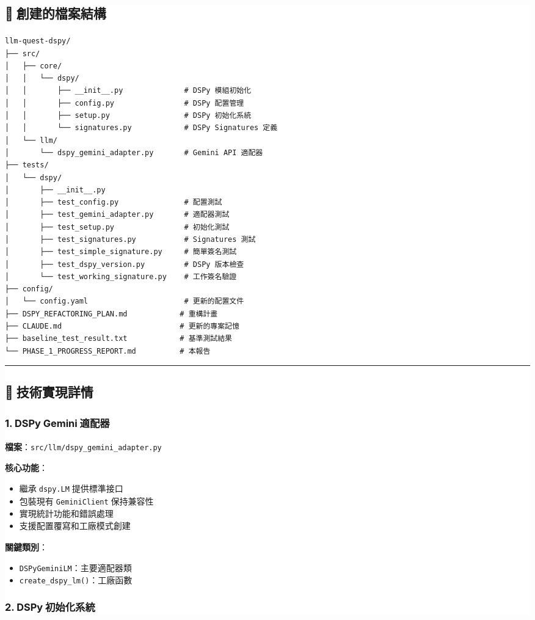 
## 📁 創建的檔案結構

```
llm-quest-dspy/
├── src/
│   ├── core/
│   │   └── dspy/
│   │       ├── __init__.py              # DSPy 模組初始化
│   │       ├── config.py                # DSPy 配置管理
│   │       ├── setup.py                 # DSPy 初始化系統
│   │       └── signatures.py            # DSPy Signatures 定義
│   └── llm/
│       └── dspy_gemini_adapter.py       # Gemini API 適配器
├── tests/
│   └── dspy/
│       ├── __init__.py
│       ├── test_config.py               # 配置測試
│       ├── test_gemini_adapter.py       # 適配器測試
│       ├── test_setup.py                # 初始化測試
│       ├── test_signatures.py           # Signatures 測試
│       ├── test_simple_signature.py     # 簡單簽名測試
│       ├── test_dspy_version.py         # DSPy 版本檢查
│       └── test_working_signature.py    # 工作簽名驗證
├── config/
│   └── config.yaml                      # 更新的配置文件
├── DSPY_REFACTORING_PLAN.md            # 重構計畫
├── CLAUDE.md                           # 更新的專案記憶
├── baseline_test_result.txt            # 基準測試結果
└── PHASE_1_PROGRESS_REPORT.md          # 本報告
```

---

## 🔧 技術實現詳情

### 1. DSPy Gemini 適配器

**檔案**：`src/llm/dspy_gemini_adapter.py`

**核心功能**：
- 繼承 `dspy.LM` 提供標準接口
- 包裝現有 `GeminiClient` 保持兼容性
- 實現統計功能和錯誤處理
- 支援配置覆寫和工廠模式創建

**關鍵類別**：
- `DSPyGeminiLM`：主要適配器類
- `create_dspy_lm()`：工廠函數

### 2. DSPy 初始化系統
